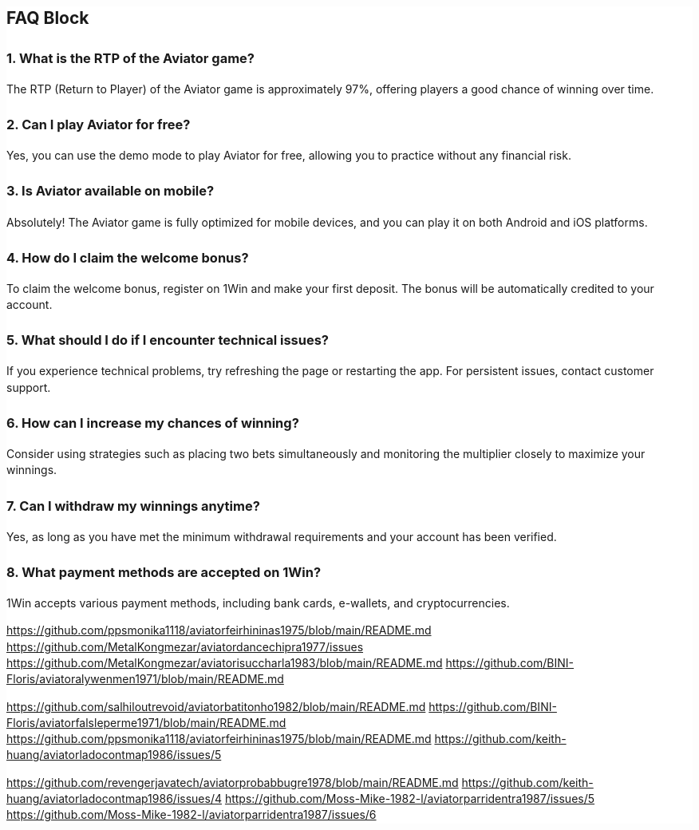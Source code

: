 ## FAQ Block

### 1. What is the RTP of the Aviator game?

The RTP (Return to Player) of the Aviator game is approximately 97%,
offering players a good chance of winning over time.

### 2. Can I play Aviator for free?

Yes, you can use the demo mode to play Aviator for free, allowing you to
practice without any financial risk.

### 3. Is Aviator available on mobile?

Absolutely! The Aviator game is fully optimized for mobile devices, and
you can play it on both Android and iOS platforms.

### 4. How do I claim the welcome bonus?

To claim the welcome bonus, register on 1Win and make your first
deposit. The bonus will be automatically credited to your account.

### 5. What should I do if I encounter technical issues?

If you experience technical problems, try refreshing the page or
restarting the app. For persistent issues, contact customer support.

### 6. How can I increase my chances of winning?

Consider using strategies such as placing two bets simultaneously and
monitoring the multiplier closely to maximize your winnings.

### 7. Can I withdraw my winnings anytime?

Yes, as long as you have met the minimum withdrawal requirements and
your account has been verified.

### 8. What payment methods are accepted on 1Win?

1Win accepts various payment methods, including bank cards, e-wallets,
and cryptocurrencies.

https://github.com/ppsmonika1118/aviatorfeirhininas1975/blob/main/README.md
https://github.com/MetalKongmezar/aviatordancechipra1977/issues
https://github.com/MetalKongmezar/aviatorisuccharla1983/blob/main/README.md
https://github.com/BINI-Floris/aviatoralywenmen1971/blob/main/README.md

https://github.com/salhiloutrevoid/aviatorbatitonho1982/blob/main/README.md
https://github.com/BINI-Floris/aviatorfalsleperme1971/blob/main/README.md
https://github.com/ppsmonika1118/aviatorfeirhininas1975/blob/main/README.md
https://github.com/keith-huang/aviatorladocontmap1986/issues/5

https://github.com/revengerjavatech/aviatorprobabbugre1978/blob/main/README.md
https://github.com/keith-huang/aviatorladocontmap1986/issues/4
https://github.com/Moss-Mike-1982-l/aviatorparridentra1987/issues/5
https://github.com/Moss-Mike-1982-l/aviatorparridentra1987/issues/6
